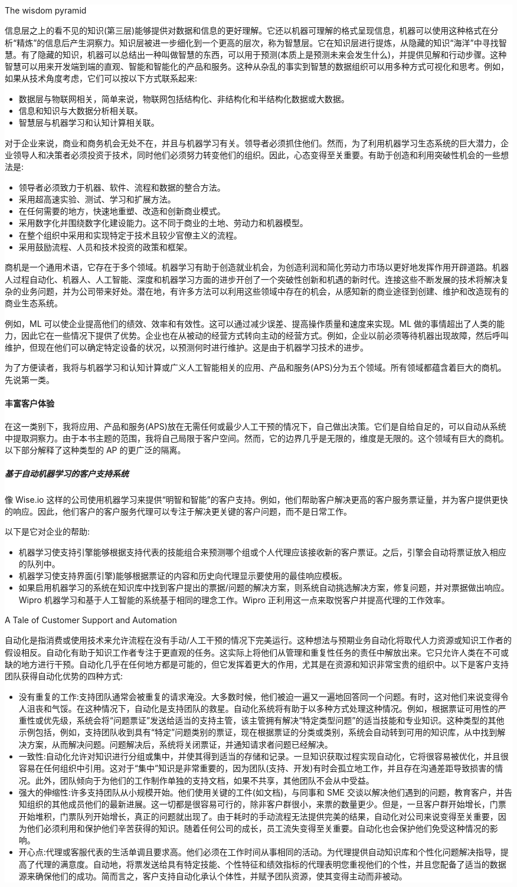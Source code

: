 The wisdom pyramid

信息层之上的看不见的知识(第三层)能够提供对数据和信息的更好理解。它还以机器可理解的格式呈现信息，机器可以使用这种格式在分析“精炼”的信息后产生洞察力。知识层被进一步细化到一个更高的层次，称为智慧层。它在知识层进行提炼，从隐藏的知识“海洋”中寻找智慧。有了隐藏的知识，机器可以总结出一种叫做智慧的东西，可以用于预测(本质上是预测未来会发生什么)，并提供见解和行动步骤。这种智慧可以用来开发端到端的直观、智能和智能化的产品和服务。这种从杂乱的事实到智慧的数据组织可以用多种方式可视化和思考。例如，如果从技术角度考虑，它们可以按以下方式联系起来:

*   数据层与物联网相关，简单来说，物联网包括结构化、非结构化和半结构化数据或大数据。
*   信息和知识与大数据分析相关联。
*   智慧层与机器学习和认知计算相关联。

对于企业来说，商业和商务机会无处不在，并且与机器学习有关。领导者必须抓住他们。然而，为了利用机器学习生态系统的巨大潜力，企业领导人和决策者必须投资于技术，同时他们必须努力转变他们的组织。因此，心态变得至关重要。有助于创造和利用突破性机会的一些想法是:

*   领导者必须致力于机器、软件、流程和数据的整合方法。
*   采用超高速实验、测试、学习和扩展方法。
*   在任何需要的地方，快速地重塑、改造和创新商业模式。
*   采用数字化并围绕数字化建设能力。这不同于商业的土地、劳动力和机器模型。
*   在整个组织中采用和实现特定于技术且较少官僚主义的流程。
*   采用鼓励流程、人员和技术投资的政策和框架。

商机是一个通用术语，它存在于多个领域。机器学习有助于创造就业机会，为创造利润和简化劳动力市场以更好地发挥作用开辟道路。机器人过程自动化、机器人、人工智能、深度和机器学习方面的进步开创了一个突破性创新和机遇的新时代。连接这些不断发展的技术将解决复杂的业务问题，并为公司带来好处。潜在地，有许多方法可以利用这些领域中存在的机会，从感知新的商业途径到创建、维护和改造现有的商业生态系统。

例如，ML 可以使企业提高他们的绩效、效率和有效性。这可以通过减少误差、提高操作质量和速度来实现。ML 做的事情超出了人类的能力，因此它在一些情况下提供了优势。企业也在从被动的经营方式转向主动的经营方式。例如，企业以前必须等待机器出现故障，然后呼叫维护，但现在他们可以确定特定设备的状况，以预测何时进行维护。这是由于机器学习技术的进步。

为了方便读者，我将与机器学习和认知计算或广义人工智能相关的应用、产品和服务(APS)分为五个领域。所有领域都蕴含着巨大的商机。先说第一类。

#### 丰富客户体验

在这一类别下，我将应用、产品和服务(APS)放在无需任何或最少人工干预的情况下，自己做出决策。它们是自给自足的，可以自动从系统中提取洞察力。由于本书主题的范围，我将自己局限于客户空间。然而，它的边界几乎是无限的，维度是无限的。这个领域有巨大的商机。以下部分解释了这种类型的 AP 的更广泛的隔离。

##### 基于自动机器学习的客户支持系统

像 Wise.io 这样的公司使用机器学习来提供“明智和智能”的客户支持。例如，他们帮助客户解决更高的客户服务票证量，并为客户提供更快的响应。因此，他们客户的客户服务代理可以专注于解决更关键的客户问题，而不是日常工作。

以下是它对企业的帮助:

*   机器学习使支持引擎能够根据支持代表的技能组合来预测哪个组或个人代理应该接收新的客户票证。之后，引擎会自动将票证放入相应的队列中。
*   机器学习使支持界面(引擎)能够根据票证的内容和历史向代理显示要使用的最佳响应模板。
*   如果启用机器学习的系统在知识库中找到客户提出的票据/问题的解决方案，则系统自动挑选解决方案，修复问题，并对票据做出响应。Wipro 机器学习和基于人工智能的系统基于相同的理念工作。Wipro 正利用这一点来取悦客户并提高代理的工作效率。

A Tale of Customer Support and Automation

自动化是指消费或使用技术来允许流程在没有手动/人工干预的情况下完美运行。这种想法与预期业务自动化将取代人力资源或知识工作者的假设相反。自动化有助于知识工作者专注于更直观的任务。这实际上将他们从管理和重复性任务的责任中解放出来。它只允许人类在不可或缺的地方进行干预。自动化几乎在任何地方都是可能的，但它发挥着更大的作用，尤其是在资源和知识非常宝贵的组织中。以下是客户支持团队获得自动化优势的四种方式:

*   没有重复的工作:支持团队通常会被重复的请求淹没。大多数时候，他们被迫一遍又一遍地回答同一个问题。有时，这对他们来说变得令人沮丧和气馁。在这种情况下，自动化是支持团队的救星。自动化系统将有助于以多种方式处理这种情况。例如，根据票证可用性的严重性或优先级，系统会将“问题票证”发送给适当的支持主管，该主管拥有解决“特定类型问题”的适当技能和专业知识。这种类型的其他示例包括，例如，支持团队收到具有“特定”问题类别的票证，现在根据票证的分类或类别，系统会自动转到可用的知识库，从中找到解决方案，从而解决问题。问题解决后，系统将关闭票证，并通知请求者问题已经解决。
*   一致性:自动化允许对知识进行分组或集中，并使其得到适当的存储和记录。一旦知识获取过程实现自动化，它将很容易被优化，并且很容易在任何组织中引用。这对于“集中”知识是非常重要的，因为团队(支持、开发)有时会孤立地工作，并且存在沟通差距导致损害的情况。此外，团队倾向于为他们的工作制作单独的支持文档，如果不共享，其他团队不会从中受益。
*   强大的伸缩性:许多支持团队从小规模开始。他们使用关键的工件(如文档)，与同事和 SME 交谈以解决他们遇到的问题，教育客户，并告知组织的其他成员他们的最新进展。这一切都是很容易可行的，除非客户群很小，来票的数量更少。但是，一旦客户群开始增长，门票开始堆积，门票队列开始增长，真正的问题就出现了。由于耗时的手动流程无法提供完美的结果，自动化对公司来说变得至关重要，因为他们必须利用和保护他们辛苦获得的知识。随着任何公司的成长，员工流失变得至关重要。自动化也会保护他们免受这种情况的影响。
*   开心点:代理或客服代表的生活单调且要求高。他们必须在工作时间从事相同的活动。为代理提供自动知识库和个性化问题解决指导，提高了代理的满意度。自动地，将票发送给具有特定技能、个性特征和绩效指标的代理表明您重视他们的个性，并且您配备了适当的数据源来确保他们的成功。简而言之，客户支持自动化承认个体性，并赋予团队资源，使其变得主动而非被动。
